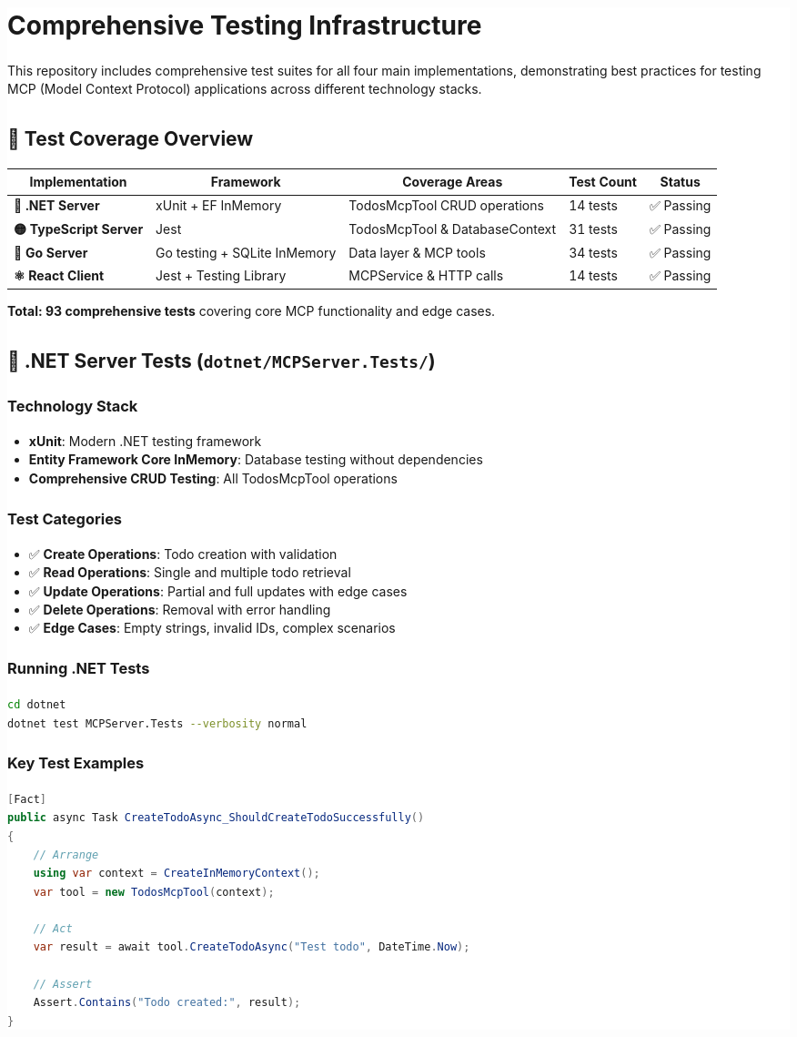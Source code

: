 # Comprehensive Testing Infrastructure

This repository includes comprehensive test suites for all four main implementations, demonstrating best practices for testing MCP (Model Context Protocol) applications across different technology stacks.

## 🧪 Test Coverage Overview

| Implementation | Framework | Coverage Areas | Test Count | Status |
|----------------|-----------|----------------|------------|---------|
| **🔵 .NET Server** | xUnit + EF InMemory | TodosMcpTool CRUD operations | 14 tests | ✅ Passing |
| **🟡 TypeScript Server** | Jest | TodosMcpTool & DatabaseContext | 31 tests | ✅ Passing |
| **🔷 Go Server** | Go testing + SQLite InMemory | Data layer & MCP tools | 34 tests | ✅ Passing |
| **⚛️ React Client** | Jest + Testing Library | MCPService & HTTP calls | 14 tests | ✅ Passing |

**Total: 93 comprehensive tests** covering core MCP functionality and edge cases.

## 🔵 .NET Server Tests (`dotnet/MCPServer.Tests/`)

### Technology Stack
- **xUnit**: Modern .NET testing framework
- **Entity Framework Core InMemory**: Database testing without dependencies
- **Comprehensive CRUD Testing**: All TodosMcpTool operations

### Test Categories
- ✅ **Create Operations**: Todo creation with validation
- ✅ **Read Operations**: Single and multiple todo retrieval
- ✅ **Update Operations**: Partial and full updates with edge cases
- ✅ **Delete Operations**: Removal with error handling
- ✅ **Edge Cases**: Empty strings, invalid IDs, complex scenarios

### Running .NET Tests
```bash
cd dotnet
dotnet test MCPServer.Tests --verbosity normal
```

### Key Test Examples
```csharp
[Fact]
public async Task CreateTodoAsync_ShouldCreateTodoSuccessfully()
{
    // Arrange
    using var context = CreateInMemoryContext();
    var tool = new TodosMcpTool(context);
    
    // Act
    var result = await tool.CreateTodoAsync("Test todo", DateTime.Now);
    
    // Assert
    Assert.Contains("Todo created:", result);
}
```
